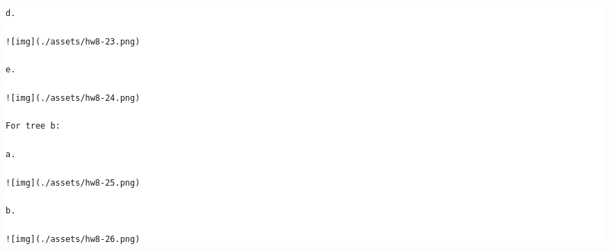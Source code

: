     d. 

    ![img](./assets/hw8-23.png)

    e.

    ![img](./assets/hw8-24.png)

    For tree b:

    a.

    ![img](./assets/hw8-25.png)

    b.

    ![img](./assets/hw8-26.png)
